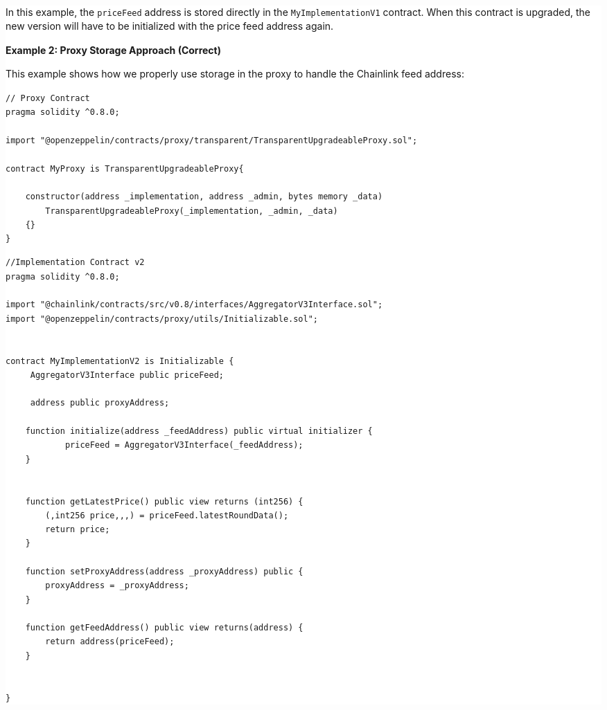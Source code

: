In this example, the `priceFeed` address is stored directly in the `MyImplementationV1` contract. When this contract is upgraded, the new version will have to be initialized with the price feed address again.

**Example 2: Proxy Storage Approach (Correct)**

This example shows how we properly use storage in the proxy to handle the Chainlink feed address:

```solidity
// Proxy Contract
pragma solidity ^0.8.0;

import "@openzeppelin/contracts/proxy/transparent/TransparentUpgradeableProxy.sol";

contract MyProxy is TransparentUpgradeableProxy{

    constructor(address _implementation, address _admin, bytes memory _data)
        TransparentUpgradeableProxy(_implementation, _admin, _data)
    {}
}
```

```solidity
//Implementation Contract v2
pragma solidity ^0.8.0;

import "@chainlink/contracts/src/v0.8/interfaces/AggregatorV3Interface.sol";
import "@openzeppelin/contracts/proxy/utils/Initializable.sol";


contract MyImplementationV2 is Initializable {
     AggregatorV3Interface public priceFeed;
    
     address public proxyAddress;
     
    function initialize(address _feedAddress) public virtual initializer {
            priceFeed = AggregatorV3Interface(_feedAddress);
    }


    function getLatestPrice() public view returns (int256) {
        (,int256 price,,,) = priceFeed.latestRoundData();
        return price;
    }
    
    function setProxyAddress(address _proxyAddress) public {
        proxyAddress = _proxyAddress;
    }

    function getFeedAddress() public view returns(address) {
        return address(priceFeed);
    }


}
```
